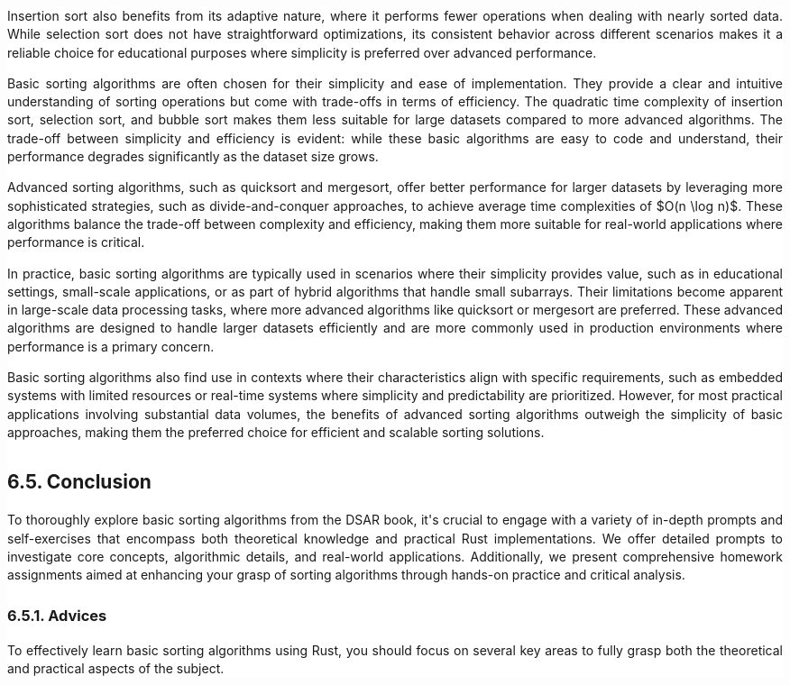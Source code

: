 <p style="text-align: justify;">
Insertion sort also benefits from its adaptive nature, where it performs fewer operations when dealing with nearly sorted data. While selection sort does not have straightforward optimizations, its consistent behavior across different scenarios makes it a reliable choice for educational purposes where simplicity is preferred over advanced performance.
</p>

<p style="text-align: justify;">
Basic sorting algorithms are often chosen for their simplicity and ease of implementation. They provide a clear and intuitive understanding of sorting operations but come with trade-offs in terms of efficiency. The quadratic time complexity of insertion sort, selection sort, and bubble sort makes them less suitable for large datasets compared to more advanced algorithms. The trade-off between simplicity and efficiency is evident: while these basic algorithms are easy to code and understand, their performance degrades significantly as the dataset size grows.
</p>

<p style="text-align: justify;">
Advanced sorting algorithms, such as quicksort and mergesort, offer better performance for larger datasets by leveraging more sophisticated strategies, such as divide-and-conquer approaches, to achieve average time complexities of $O(n \log n)$. These algorithms balance the trade-off between complexity and efficiency, making them more suitable for real-world applications where performance is critical.
</p>

<p style="text-align: justify;">
In practice, basic sorting algorithms are typically used in scenarios where their simplicity provides value, such as in educational settings, small-scale applications, or as part of hybrid algorithms that handle small subarrays. Their limitations become apparent in large-scale data processing tasks, where more advanced algorithms like quicksort or mergesort are preferred. These advanced algorithms are designed to handle larger datasets efficiently and are more commonly used in production environments where performance is a primary concern.
</p>

<p style="text-align: justify;">
Basic sorting algorithms also find use in contexts where their characteristics align with specific requirements, such as embedded systems with limited resources or real-time systems where simplicity and predictability are prioritized. However, for most practical applications involving substantial data volumes, the benefits of advanced sorting algorithms outweigh the simplicity of basic approaches, making them the preferred choice for efficient and scalable sorting solutions.
</p>

## 6.5. Conclusion
<p style="text-align: justify;">
To thoroughly explore basic sorting algorithms from the DSAR book, it's crucial to engage with a variety of in-depth prompts and self-exercises that encompass both theoretical knowledge and practical Rust implementations. We offer detailed prompts to investigate core concepts, algorithmic details, and real-world applications. Additionally, we present comprehensive homework assignments aimed at enhancing your grasp of sorting algorithms through hands-on practice and critical analysis.
</p>

### 6.5.1. Advices
<p style="text-align: justify;">
To effectively learn basic sorting algorithms using Rust, you should focus on several key areas to fully grasp both the theoretical and practical aspects of the subject.
</p>
